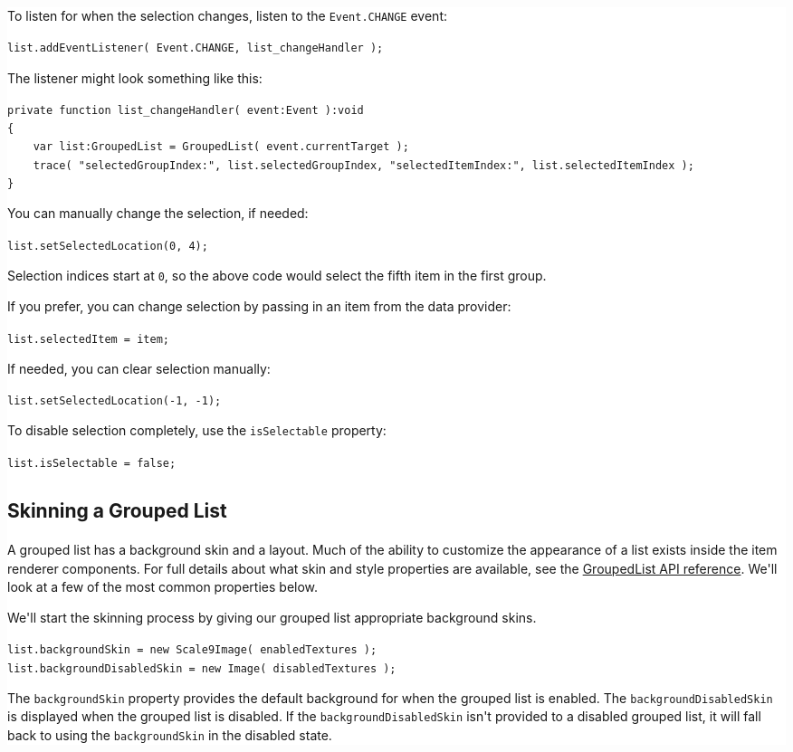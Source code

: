 To listen for when the selection changes, listen to the `Event.CHANGE` event:

``` code
list.addEventListener( Event.CHANGE, list_changeHandler );
```

The listener might look something like this:

``` code
private function list_changeHandler( event:Event ):void
{
    var list:GroupedList = GroupedList( event.currentTarget );
    trace( "selectedGroupIndex:", list.selectedGroupIndex, "selectedItemIndex:", list.selectedItemIndex );
}
```

You can manually change the selection, if needed:

``` code
list.setSelectedLocation(0, 4);
```

Selection indices start at `0`, so the above code would select the fifth item in the first group.

If you prefer, you can change selection by passing in an item from the data provider:

``` code
list.selectedItem = item;
```

If needed, you can clear selection manually:

``` code
list.setSelectedLocation(-1, -1);
```

To disable selection completely, use the `isSelectable` property:

``` code
list.isSelectable = false;
```

## Skinning a Grouped List

A grouped list has a background skin and a layout. Much of the ability to customize the appearance of a list exists inside the item renderer components. For full details about what skin and style properties are available, see the [GroupedList API reference](http://feathersui.com/documentation/feathers/controls/GroupedList.html). We'll look at a few of the most common properties below.

We'll start the skinning process by giving our grouped list appropriate background skins.

``` code
list.backgroundSkin = new Scale9Image( enabledTextures );
list.backgroundDisabledSkin = new Image( disabledTextures );
```

The `backgroundSkin` property provides the default background for when the grouped list is enabled. The `backgroundDisabledSkin` is displayed when the grouped list is disabled. If the `backgroundDisabledSkin` isn't provided to a disabled grouped list, it will fall back to using the `backgroundSkin` in the disabled state.
